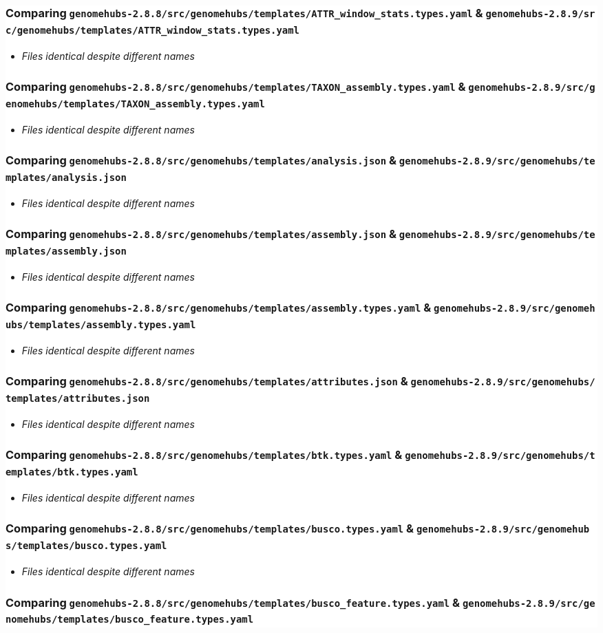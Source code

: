 ### Comparing `genomehubs-2.8.8/src/genomehubs/templates/ATTR_window_stats.types.yaml` & `genomehubs-2.8.9/src/genomehubs/templates/ATTR_window_stats.types.yaml`

 * *Files identical despite different names*

### Comparing `genomehubs-2.8.8/src/genomehubs/templates/TAXON_assembly.types.yaml` & `genomehubs-2.8.9/src/genomehubs/templates/TAXON_assembly.types.yaml`

 * *Files identical despite different names*

### Comparing `genomehubs-2.8.8/src/genomehubs/templates/analysis.json` & `genomehubs-2.8.9/src/genomehubs/templates/analysis.json`

 * *Files identical despite different names*

### Comparing `genomehubs-2.8.8/src/genomehubs/templates/assembly.json` & `genomehubs-2.8.9/src/genomehubs/templates/assembly.json`

 * *Files identical despite different names*

### Comparing `genomehubs-2.8.8/src/genomehubs/templates/assembly.types.yaml` & `genomehubs-2.8.9/src/genomehubs/templates/assembly.types.yaml`

 * *Files identical despite different names*

### Comparing `genomehubs-2.8.8/src/genomehubs/templates/attributes.json` & `genomehubs-2.8.9/src/genomehubs/templates/attributes.json`

 * *Files identical despite different names*

### Comparing `genomehubs-2.8.8/src/genomehubs/templates/btk.types.yaml` & `genomehubs-2.8.9/src/genomehubs/templates/btk.types.yaml`

 * *Files identical despite different names*

### Comparing `genomehubs-2.8.8/src/genomehubs/templates/busco.types.yaml` & `genomehubs-2.8.9/src/genomehubs/templates/busco.types.yaml`

 * *Files identical despite different names*

### Comparing `genomehubs-2.8.8/src/genomehubs/templates/busco_feature.types.yaml` & `genomehubs-2.8.9/src/genomehubs/templates/busco_feature.types.yaml`
